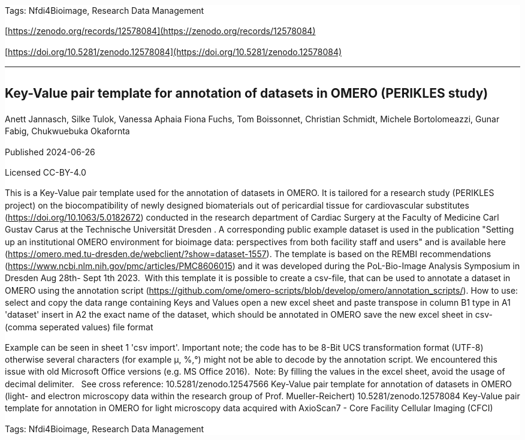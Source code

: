 Tags: Nfdi4Bioimage, Research Data Management

[https://zenodo.org/records/12578084](https://zenodo.org/records/12578084)

[https://doi.org/10.5281/zenodo.12578084](https://doi.org/10.5281/zenodo.12578084)


---

## Key-Value pair template for annotation of datasets in OMERO (PERIKLES study)

Anett Jannasch, Silke Tulok, Vanessa Aphaia Fiona Fuchs, Tom Boissonnet, Christian Schmidt, Michele Bortolomeazzi, Gunar Fabig, Chukwuebuka Okafornta

Published 2024-06-26

Licensed CC-BY-4.0



This is a Key-Value pair template used for the annotation of datasets in OMERO. It is tailored for a research study (PERIKLES project) on the biocompatibility of newly designed biomaterials out of pericardial tissue for cardiovascular substitutes (https://doi.org/10.1063/5.0182672) conducted in the research department of Cardiac Surgery at the Faculty of Medicine Carl Gustav Carus at the Technische Universit&auml;t Dresden . A corresponding public example dataset is used in the publication "Setting up an institutional OMERO environment for bioimage data: perspectives from both facility staff and users" and is available here
(https://omero.med.tu-dresden.de/webclient/?show=dataset-1557).
The template is based on the REMBI recommendations (https://www.ncbi.nlm.nih.gov/pmc/articles/PMC8606015) and it was developed during the PoL-Bio-Image Analysis Symposium in Dresden Aug 28th- Sept 1th 2023.&nbsp;
With this template it is possible to create a csv-file, that can be used to annotate a dataset in OMERO using the annotation script (https://github.com/ome/omero-scripts/blob/develop/omero/annotation_scripts/).
How to use:
select and copy the data range containing Keys and Values
open a new excel sheet and paste transpose in column B1
type in A1 'dataset'
insert in A2 the exact name of the dataset, which should be annotated in OMERO
save the new excel sheet in csv- (comma seperated values) file format

Example can be seen in sheet 1 'csv import'. Important note; the code has to be 8-Bit UCS transformation format (UTF-8) otherwise several characters (for example &micro;, %,&deg;) might not be able to decode by the annotation script. We encountered this issue with old Microsoft Office versions (e.g. MS Office 2016).&nbsp;
Note: By filling the values in the excel sheet, avoid the usage of decimal delimiter.
&nbsp;
See cross reference:
10.5281/zenodo.12547566&nbsp;Key-Value pair template for annotation of datasets in OMERO (light- and electron microscopy data within the research group of Prof. Mueller-Reichert)
10.5281/zenodo.12578084 Key-Value pair template for annotation in OMERO for light microscopy data acquired with AxioScan7 - Core Facility Cellular Imaging (CFCI)

Tags: Nfdi4Bioimage, Research Data Management
